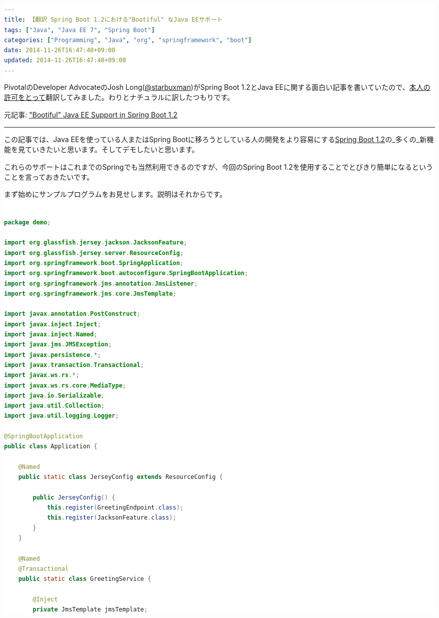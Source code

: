 ```yaml
---
title: 【翻訳 Spring Boot 1.2における"Bootiful" なJava EEサポート
tags: ["Java", "Java EE 7", "Spring Boot"]
categories: ["Programming", "Java", "org", "springframework", "boot"]
date: 2014-11-26T16:47:48+09:00
updated: 2014-11-26T16:47:48+09:00
---
```


PivotalのDeveloper AdvocateのJosh Long([@starbuxman](https://twitter.com/starbuxman))がSpring Boot 1.2とJava EEに関する面白い記事を書いていたので、[本人の許可をとって](https://twitter.com/starbuxman/status/537461010609606656)翻訳してみました。わりとナチュラルに訳したつもりです。

元記事: ["Bootiful" Java EE Support in Spring Boot 1.2](http://spring.io/blog/2014/11/23/bootiful-java-ee-support-in-spring-boot-1-2)

---

この記事では、Java EEを使っている人またはSpring Bootに移ろうとしている人の開発をより容易にする[Spring Boot 1.2](http://spring.io/projects/spring-boot)の_多くの_新機能を見ていきたいと思います。そしてデモしたいと思います。

これらのサポートはこれまでのSpringでも当然利用できるのですが、今回のSpring Boot 1.2を使用することでとびきり簡単になるということを言っておきたいです。

まず始めにサンプルプログラムをお見せします。説明はそれからです。

```java

package demo;

import org.glassfish.jersey.jackson.JacksonFeature;
import org.glassfish.jersey.server.ResourceConfig;
import org.springframework.boot.SpringApplication;
import org.springframework.boot.autoconfigure.SpringBootApplication;
import org.springframework.jms.annotation.JmsListener;
import org.springframework.jms.core.JmsTemplate;

import javax.annotation.PostConstruct;
import javax.inject.Inject;
import javax.inject.Named;
import javax.jms.JMSException;
import javax.persistence.*;
import javax.transaction.Transactional;
import javax.ws.rs.*;
import javax.ws.rs.core.MediaType;
import java.io.Serializable;
import java.util.Collection;
import java.util.logging.Logger;

@SpringBootApplication
public class Application {

    @Named
    public static class JerseyConfig extends ResourceConfig {

        public JerseyConfig() {
            this.register(GreetingEndpoint.class);
            this.register(JacksonFeature.class);
        }
    }

    @Named
    @Transactional
    public static class GreetingService {

        @Inject
        private JmsTemplate jmsTemplate;
```
